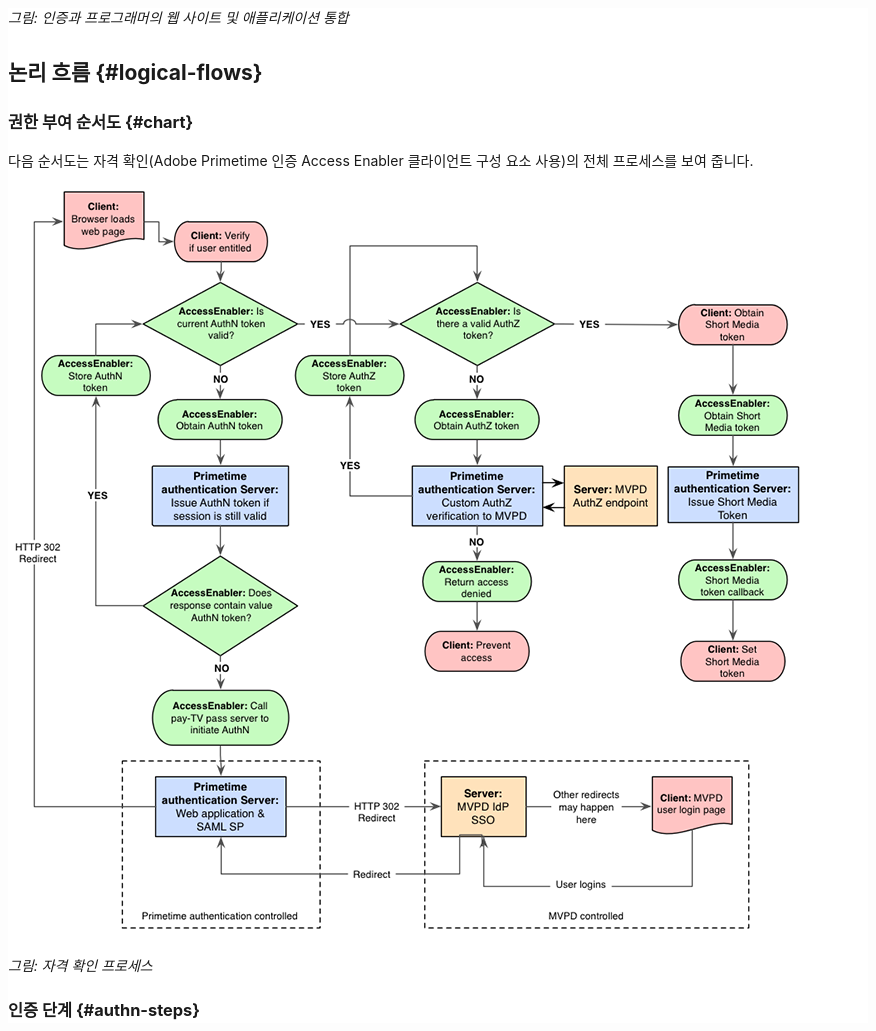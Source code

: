 *그림: 인증과 프로그래머의 웹 사이트 및 애플리케이션 통합*


## 논리 흐름 {#logical-flows}

### 권한 부여 순서도 {#chart}

다음 순서도는 자격 확인(Adobe Primetime 인증 Access Enabler 클라이언트 구성 요소 사용)의 전체 프로세스를 보여 줍니다.

![](assets/ent-flowchart.png)

*그림: 자격 확인 프로세스*

### 인증 단계 {#authn-steps}

